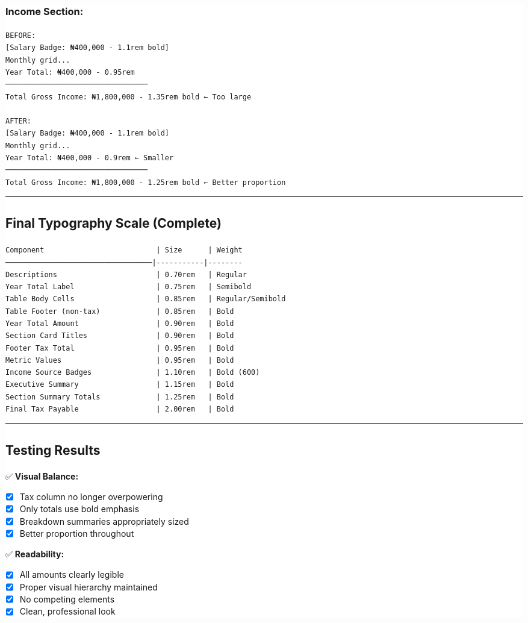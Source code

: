 ### Income Section:
```
BEFORE:
[Salary Badge: ₦400,000 - 1.1rem bold]
Monthly grid...
Year Total: ₦400,000 - 0.95rem
─────────────────────────────────
Total Gross Income: ₦1,800,000 - 1.35rem bold ← Too large

AFTER:
[Salary Badge: ₦400,000 - 1.1rem bold]
Monthly grid...
Year Total: ₦400,000 - 0.9rem ← Smaller
─────────────────────────────────
Total Gross Income: ₦1,800,000 - 1.25rem bold ← Better proportion
```

---

## Final Typography Scale (Complete)

```
Component                          | Size      | Weight
──────────────────────────────────|-----------|--------
Descriptions                       | 0.70rem   | Regular
Year Total Label                   | 0.75rem   | Semibold
Table Body Cells                   | 0.85rem   | Regular/Semibold
Table Footer (non-tax)             | 0.85rem   | Bold
Year Total Amount                  | 0.90rem   | Bold
Section Card Titles                | 0.90rem   | Bold
Footer Tax Total                   | 0.95rem   | Bold
Metric Values                      | 0.95rem   | Bold
Income Source Badges               | 1.10rem   | Bold (600)
Executive Summary                  | 1.15rem   | Bold
Section Summary Totals             | 1.25rem   | Bold
Final Tax Payable                  | 2.00rem   | Bold
```

---

## Testing Results

✅ **Visual Balance:**
- [x] Tax column no longer overpowering
- [x] Only totals use bold emphasis
- [x] Breakdown summaries appropriately sized
- [x] Better proportion throughout

✅ **Readability:**
- [x] All amounts clearly legible
- [x] Proper visual hierarchy maintained
- [x] No competing elements
- [x] Clean, professional look
